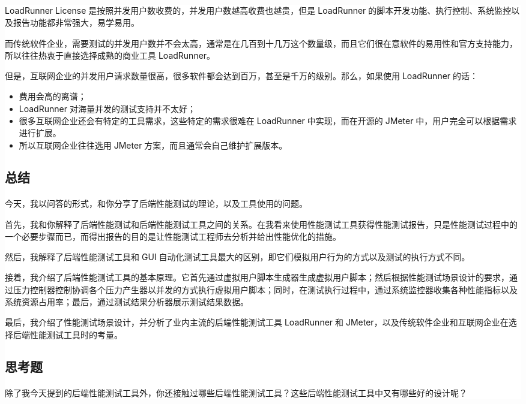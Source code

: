 LoadRunner License 是按照并发用户数收费的，并发用户数越高收费也越贵，但是 LoadRunner 的脚本开发功能、执行控制、系统监控以及报告功能都非常强大，易学易用。

而传统软件企业，需要测试的并发用户数并不会太高，通常是在几百到十几万这个数量级，而且它们很在意软件的易用性和官方支持能力，所以往往热衷于直接选择成熟的商业工具 LoadRunner。

但是，互联网企业的并发用户请求数量很高，很多软件都会达到百万，甚至是千万的级别。那么，如果使用 LoadRunner 的话：
- 费用会高的离谱；
- LoadRunner 对海量并发的测试支持并不太好；
- 很多互联网企业还会有特定的工具需求，这些特定的需求很难在 LoadRunner 中实现，而在开源的 JMeter 中，用户完全可以根据需求进行扩展。
- 所以互联网企业往往选用 JMeter 方案，而且通常会自己维护扩展版本。

## 总结

今天，我以问答的形式，和你分享了后端性能测试的理论，以及工具使用的问题。

首先，我和你解释了后端性能测试和后端性能测试工具之间的关系。在我看来使用性能测试工具获得性能测试报告，只是性能测试过程中的一个必要步骤而已，而得出报告的目的是让性能测试工程师去分析并给出性能优化的措施。

然后，我解释了后端性能测试工具和 GUI 自动化测试工具最大的区别，即它们模拟用户行为的方式以及测试的执行方式不同。

接着，我介绍了后端性能测试工具的基本原理。它首先通过虚拟用户脚本生成器生成虚拟用户脚本；然后根据性能测试场景设计的要求，通过压力控制器控制协调各个压力产生器以并发的方式执行虚拟用户脚本；同时，在测试执行过程中，通过系统监控器收集各种性能指标以及系统资源占用率；最后，通过测试结果分析器展示测试结果数据。

最后，我介绍了性能测试场景设计，并分析了业内主流的后端性能测试工具 LoadRunner 和 JMeter，以及传统软件企业和互联网企业在选择后端性能测试工具时的考量。

## 思考题

除了我今天提到的后端性能测试工具外，你还接触过哪些后端性能测试工具？这些后端性能测试工具中又有哪些好的设计呢？